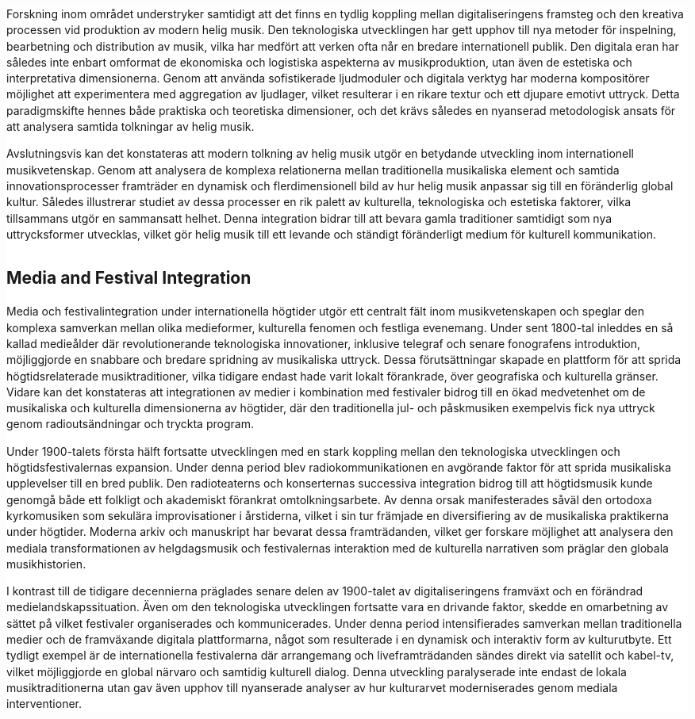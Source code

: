 Forskning inom området understryker samtidigt att det finns en tydlig koppling mellan
digitaliseringens framsteg och den kreativa processen vid produktion av modern helig musik. Den
teknologiska utvecklingen har gett upphov till nya metoder för inspelning, bearbetning och
distribution av musik, vilka har medfört att verken ofta når en bredare internationell publik. Den
digitala eran har således inte enbart omformat de ekonomiska och logistiska aspekterna av
musikproduktion, utan även de estetiska och interpretativa dimensionerna. Genom att använda
sofistikerade ljudmoduler och digitala verktyg har moderna kompositörer möjlighet att experimentera
med aggregation av ljudlager, vilket resulterar i en rikare textur och ett djupare emotivt uttryck.
Detta paradigmskifte hennes både praktiska och teoretiska dimensioner, och det krävs således en
nyanserad metodologisk ansats för att analysera samtida tolkningar av helig musik.

Avslutningsvis kan det konstateras att modern tolkning av helig musik utgör en betydande utveckling
inom internationell musikvetenskap. Genom att analysera de komplexa relationerna mellan
traditionella musikaliska element och samtida innovationsprocesser framträder en dynamisk och
flerdimensionell bild av hur helig musik anpassar sig till en föränderlig global kultur. Således
illustrerar studiet av dessa processer en rik palett av kulturella, teknologiska och estetiska
faktorer, vilka tillsammans utgör en sammansatt helhet. Denna integration bidrar till att bevara
gamla traditioner samtidigt som nya uttrycksformer utvecklas, vilket gör helig musik till ett
levande och ständigt föränderligt medium för kulturell kommunikation.

## Media and Festival Integration

Media och festivalintegration under internationella högtider utgör ett centralt fält inom
musikvetenskapen och speglar den komplexa samverkan mellan olika medieformer, kulturella fenomen och
festliga evenemang. Under sent 1800-tal inleddes en så kallad medieålder där revolutionerande
teknologiska innovationer, inklusive telegraf och senare fonografens introduktion, möjliggjorde en
snabbare och bredare spridning av musikaliska uttryck. Dessa förutsättningar skapade en plattform
för att sprida högtidsrelaterade musiktraditioner, vilka tidigare endast hade varit lokalt
förankrade, över geografiska och kulturella gränser. Vidare kan det konstateras att integrationen av
medier i kombination med festivaler bidrog till en ökad medvetenhet om de musikaliska och kulturella
dimensionerna av högtider, där den traditionella jul- och påskmusiken exempelvis fick nya uttryck
genom radioutsändningar och tryckta program.

Under 1900-talets första hälft fortsatte utvecklingen med en stark koppling mellan den teknologiska
utvecklingen och högtidsfestivalernas expansion. Under denna period blev radiokommunikationen en
avgörande faktor för att sprida musikaliska upplevelser till en bred publik. Den radioteaterns och
konserternas successiva integration bidrog till att högtidsmusik kunde genomgå både ett folkligt och
akademiskt förankrat omtolkningsarbete. Av denna orsak manifesterades såväl den ortodoxa
kyrkomusiken som sekulära improvisationer i årstiderna, vilket i sin tur främjade en diversifiering
av de musikaliska praktikerna under högtider. Moderna arkiv och manuskript har bevarat dessa
framträdanden, vilket ger forskare möjlighet att analysera den mediala transformationen av
helgdagsmusik och festivalernas interaktion med de kulturella narrativen som präglar den globala
musikhistorien.

I kontrast till de tidigare decennierna präglades senare delen av 1900-talet av digitaliseringens
framväxt och en förändrad medielandskapssituation. Även om den teknologiska utvecklingen fortsatte
vara en drivande faktor, skedde en omarbetning av sättet på vilket festivaler organiserades och
kommunicerades. Under denna period intensifierades samverkan mellan traditionella medier och de
framväxande digitala plattformarna, något som resulterade i en dynamisk och interaktiv form av
kulturutbyte. Ett tydligt exempel är de internationella festivalerna där arrangemang och
liveframträdanden sändes direkt via satellit och kabel-tv, vilket möjliggjorde en global närvaro och
samtidig kulturell dialog. Denna utveckling paralyserade inte endast de lokala musiktraditionerna
utan gav även upphov till nyanserade analyser av hur kulturarvet moderniserades genom mediala
interventioner.
